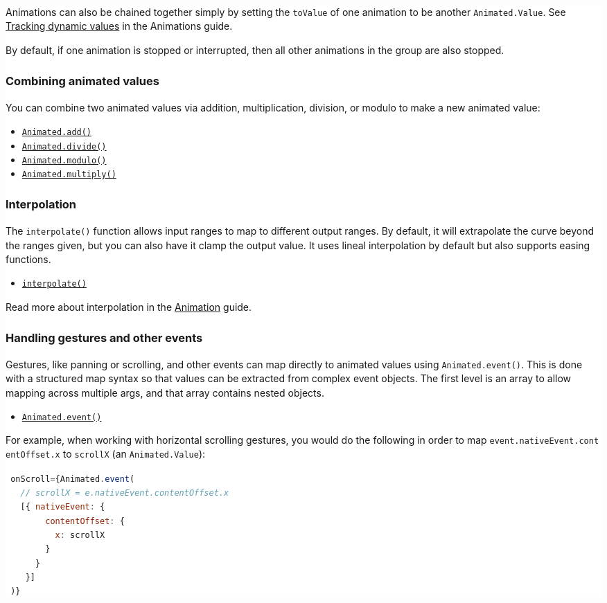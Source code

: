 Animations can also be chained together simply by setting the `toValue` of
one animation to be another `Animated.Value`. See
[Tracking dynamic values](animations.md#tracking-dynamic-values) in
the Animations guide.

By default, if one animation is stopped or interrupted, then all other
animations in the group are also stopped.

### Combining animated values

You can combine two animated values via addition, multiplication, division,
or modulo to make a new animated value:

- [`Animated.add()`](animated.md#add)
- [`Animated.divide()`](animated.md#divide)
- [`Animated.modulo()`](animated.md#modulo)
- [`Animated.multiply()`](animated.md#multiply)

### Interpolation

The `interpolate()` function allows input ranges to map to different output
ranges. By default, it will extrapolate the curve beyond the ranges given,
but you can also have it clamp the output value. It uses lineal interpolation
by default but also supports easing functions.

- [`interpolate()`](animated.md#interpolate)

Read more about interpolation in the
[Animation](animations.md#interpolation) guide.

### Handling gestures and other events

Gestures, like panning or scrolling, and other events can map directly to
animated values using `Animated.event()`. This is done with a structured map
syntax so that values can be extracted from complex event objects. The first
level is an array to allow mapping across multiple args, and that array
contains nested objects.

- [`Animated.event()`](animated.md#event)

For example, when working with horizontal scrolling gestures, you would do
the following in order to map `event.nativeEvent.contentOffset.x` to
`scrollX` (an `Animated.Value`):

```javascript
 onScroll={Animated.event(
   // scrollX = e.nativeEvent.contentOffset.x
   [{ nativeEvent: {
        contentOffset: {
          x: scrollX
        }
      }
    }]
 )}
```
